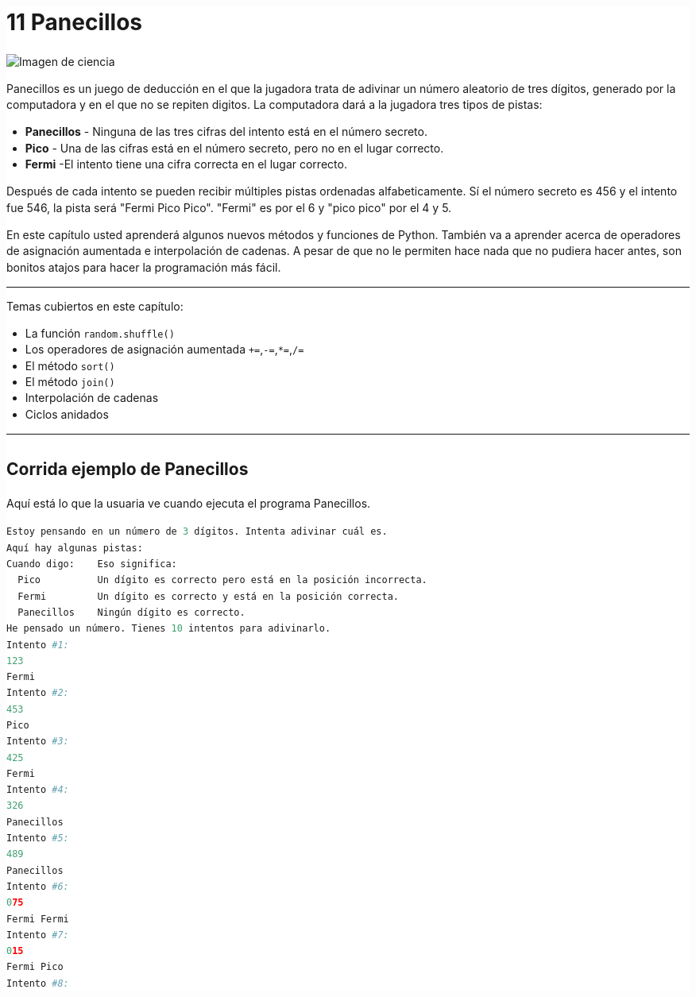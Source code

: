 # 11 Panecillos

![Imagen de ciencia](https://inventwithpython.com/invent4thed/images/00016.jpeg)

Panecillos es un juego de deducción en el que la jugadora trata de adivinar un número aleatorio de tres dígitos, generado por la computadora y en el que no se repiten digitos. La computadora dará a la jugadora tres tipos de pistas:


* **Panecillos** - Ninguna de las tres cifras del intento está en el número secreto.
* **Pico** - Una de las cifras está en el número secreto, pero no en el lugar correcto.
* **Fermi** -El intento tiene una cifra correcta en el lugar correcto.

 Después de cada intento se pueden recibir múltiples pistas ordenadas alfabeticamente. Sí el número secreto es 456 y el intento fue 546, la pista será "Fermi Pico Pico". "Fermi" es por el 6 y "pico pico" por el 4 y 5.

 En este capítulo usted aprenderá algunos nuevos métodos y funciones de Python. También va a aprender acerca de operadores de asignación aumentada e interpolación de cadenas. A pesar de que no le permiten hace nada que no pudiera hacer antes, son bonitos atajos para hacer la programación más fácil.

***
Temas cubiertos en este capítulo:
* La función `random.shuffle()`
* Los operadores de asignación aumentada  `+=`,`-=`,`*=`,`/=`
* El método `sort()`
* El método `join()`
* Interpolación de cadenas 
* Ciclos anidados
***

## Corrida ejemplo de Panecillos

Aquí está lo que la usuaria ve cuando ejecuta el programa Panecillos. 

~~~Python
Estoy pensando en un número de 3 dígitos. Intenta adivinar cuál es.
Aquí hay algunas pistas:
Cuando digo:    Eso significa:
  Pico          Un dígito es correcto pero está en la posición incorrecta.
  Fermi         Un dígito es correcto y está en la posición correcta.
  Panecillos    Ningún dígito es correcto.
He pensado un número. Tienes 10 intentos para adivinarlo.
Intento #1:
123
Fermi
Intento #2:
453
Pico
Intento #3:
425
Fermi
Intento #4:
326
Panecillos
Intento #5:
489
Panecillos
Intento #6:
075
Fermi Fermi
Intento #7:
015
Fermi Pico
Intento #8:
~~~